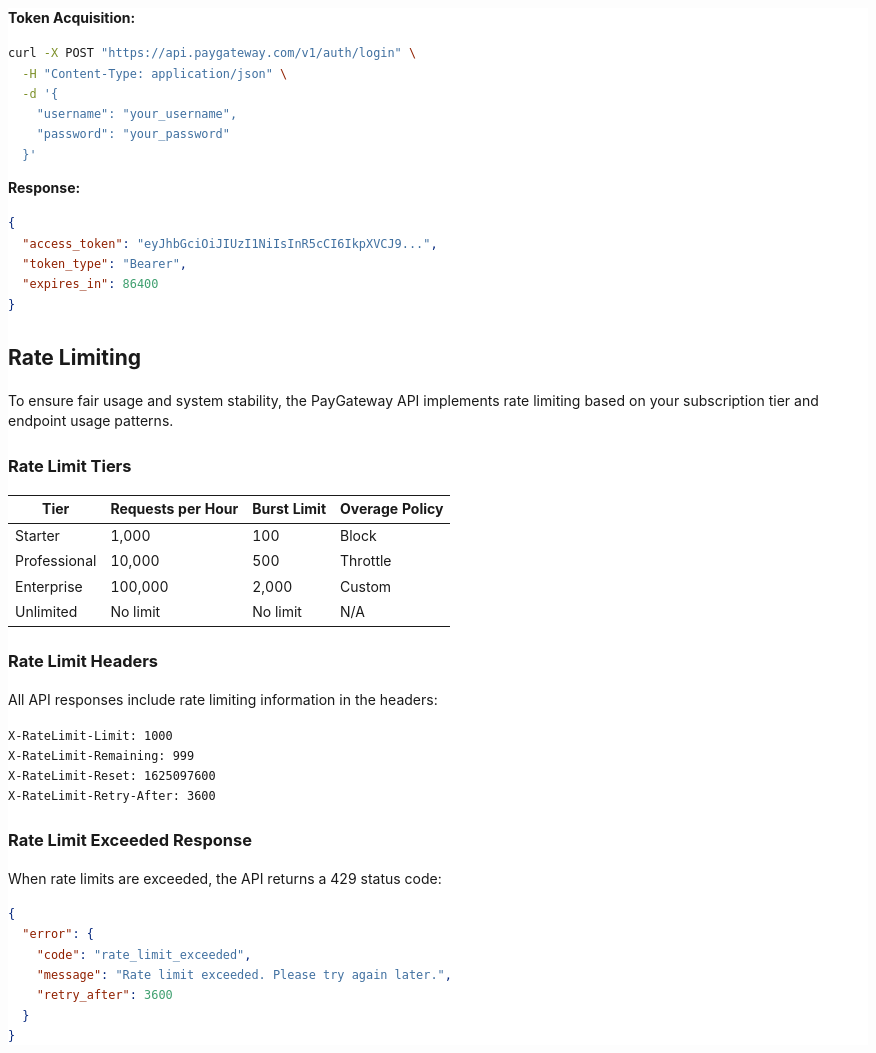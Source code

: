 **Token Acquisition:**
```bash
curl -X POST "https://api.paygateway.com/v1/auth/login" \
  -H "Content-Type: application/json" \
  -d '{
    "username": "your_username",
    "password": "your_password"
  }'
```

**Response:**
```json
{
  "access_token": "eyJhbGciOiJIUzI1NiIsInR5cCI6IkpXVCJ9...",
  "token_type": "Bearer",
  "expires_in": 86400
}
```

## Rate Limiting

To ensure fair usage and system stability, the PayGateway API implements rate limiting based on your subscription tier and endpoint usage patterns.

### Rate Limit Tiers

| Tier | Requests per Hour | Burst Limit | Overage Policy |
|------|------------------|-------------|----------------|
| Starter | 1,000 | 100 | Block |
| Professional | 10,000 | 500 | Throttle |
| Enterprise | 100,000 | 2,000 | Custom |
| Unlimited | No limit | No limit | N/A |

### Rate Limit Headers

All API responses include rate limiting information in the headers:

```http
X-RateLimit-Limit: 1000
X-RateLimit-Remaining: 999
X-RateLimit-Reset: 1625097600
X-RateLimit-Retry-After: 3600
```

### Rate Limit Exceeded Response

When rate limits are exceeded, the API returns a 429 status code:

```json
{
  "error": {
    "code": "rate_limit_exceeded",
    "message": "Rate limit exceeded. Please try again later.",
    "retry_after": 3600
  }
}
```
